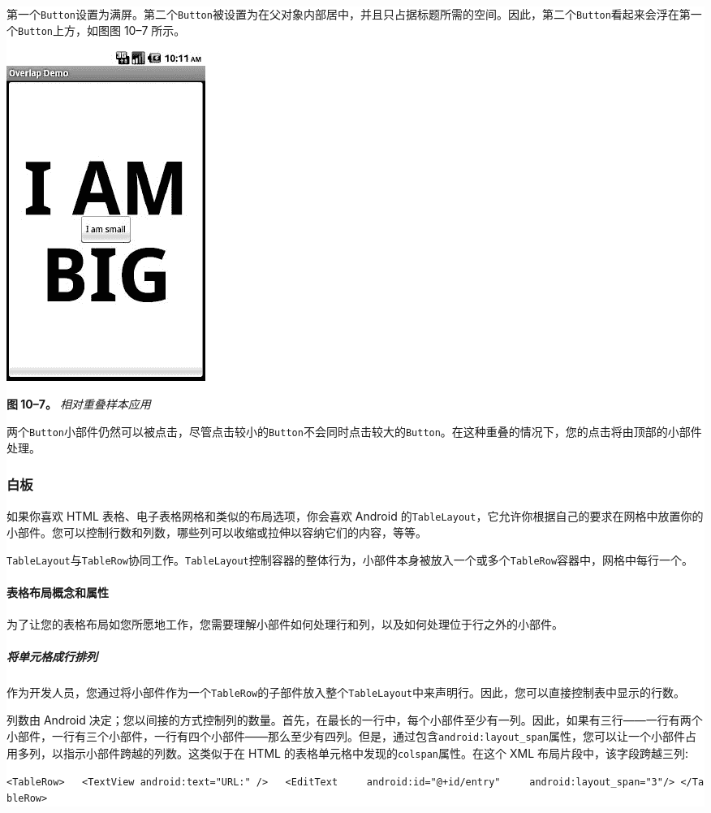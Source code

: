 第一个`Button`设置为满屏。第二个`Button`被设置为在父对象内部居中，并且只占据标题所需的空间。因此，第二个`Button`看起来会浮在第一个`Button`上方，如图图 10–7 所示。

![images](img/1007.jpg)

**图 10–7。** *相对重叠样本应用*

两个`Button`小部件仍然可以被点击，尽管点击较小的`Button`不会同时点击较大的`Button`。在这种重叠的情况下，您的点击将由顶部的小部件处理。

### 白板

如果你喜欢 HTML 表格、电子表格网格和类似的布局选项，你会喜欢 Android 的`TableLayout`，它允许你根据自己的要求在网格中放置你的小部件。您可以控制行数和列数，哪些列可以收缩或拉伸以容纳它们的内容，等等。

`TableLayout`与`TableRow`协同工作。`TableLayout`控制容器的整体行为，小部件本身被放入一个或多个`TableRow`容器中，网格中每行一个。

#### 表格布局概念和属性

为了让您的表格布局如您所愿地工作，您需要理解小部件如何处理行和列，以及如何处理位于行之外的小部件。

##### 将单元格成行排列

作为开发人员，您通过将小部件作为一个`TableRow`的子部件放入整个`TableLayout`中来声明行。因此，您可以直接控制表中显示的行数。

列数由 Android 决定；您以间接的方式控制列的数量。首先，在最长的一行中，每个小部件至少有一列。因此，如果有三行——一行有两个小部件，一行有三个小部件，一行有四个小部件——那么至少有四列。但是，通过包含`android:layout_span`属性，您可以让一个小部件占用多列，以指示小部件跨越的列数。这类似于在 HTML 的表格单元格中发现的`colspan`属性。在这个 XML 布局片段中，该字段跨越三列:

`<TableRow>
  <TextView android:text="URL:" />
  <EditText
    android:id="@+id/entry"
    android:layout_span="3"/>
</TableRow>`
